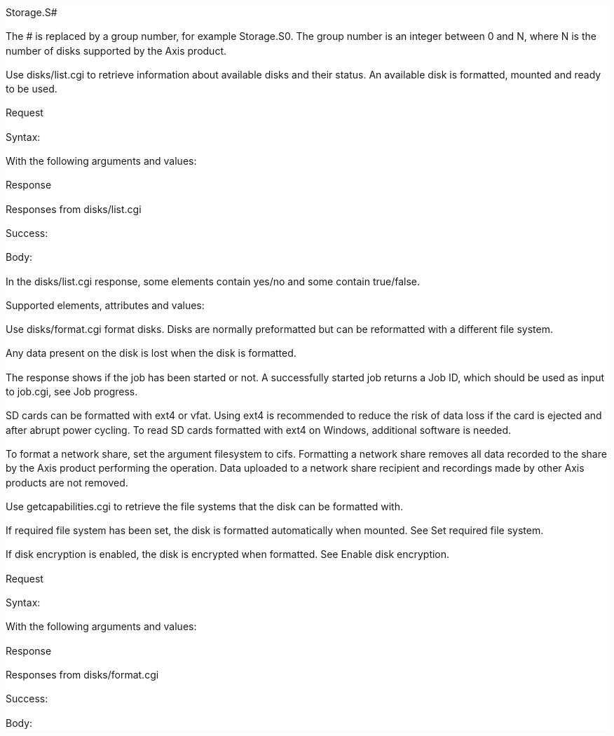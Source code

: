 Storage.S#

The # is replaced by a group number, for example Storage.S0. The group number is an integer between 0 and N, where N is the number of disks supported by the Axis product.

Use disks/list.cgi to retrieve information about available disks and their status. An available disk is formatted, mounted and ready to be used.

Request

Syntax:

With the following arguments and values:

Response

Responses from disks/list.cgi

Success:

Body:

In the disks/list.cgi response, some elements contain yes/no and some contain true/false.

Supported elements, attributes and values:

Use disks/format.cgi format disks. Disks are normally preformatted but can be reformatted with a different file system.

Any data present on the disk is lost when the disk is formatted.

The response shows if the job has been started or not. A successfully started job returns a Job ID, which should be used as input to job.cgi, see Job progress.

SD cards can be formatted with ext4 or vfat. Using ext4 is recommended to reduce the risk of data loss if the card is ejected and after abrupt power cycling. To read SD cards formatted with ext4 on Windows, additional software is needed.

To format a network share, set the argument filesystem to cifs. Formatting a network share removes all data recorded to the share by the Axis product performing the operation. Data uploaded to a network share recipient and recordings made by other Axis products are not removed.

Use getcapabilities.cgi to retrieve the file systems that the disk can be formatted with.

If required file system has been set, the disk is formatted automatically when mounted. See Set required file system.

If disk encryption is enabled, the disk is encrypted when formatted. See Enable disk encryption.

Request

Syntax:

With the following arguments and values:

Response

Responses from disks/format.cgi

Success:

Body:
